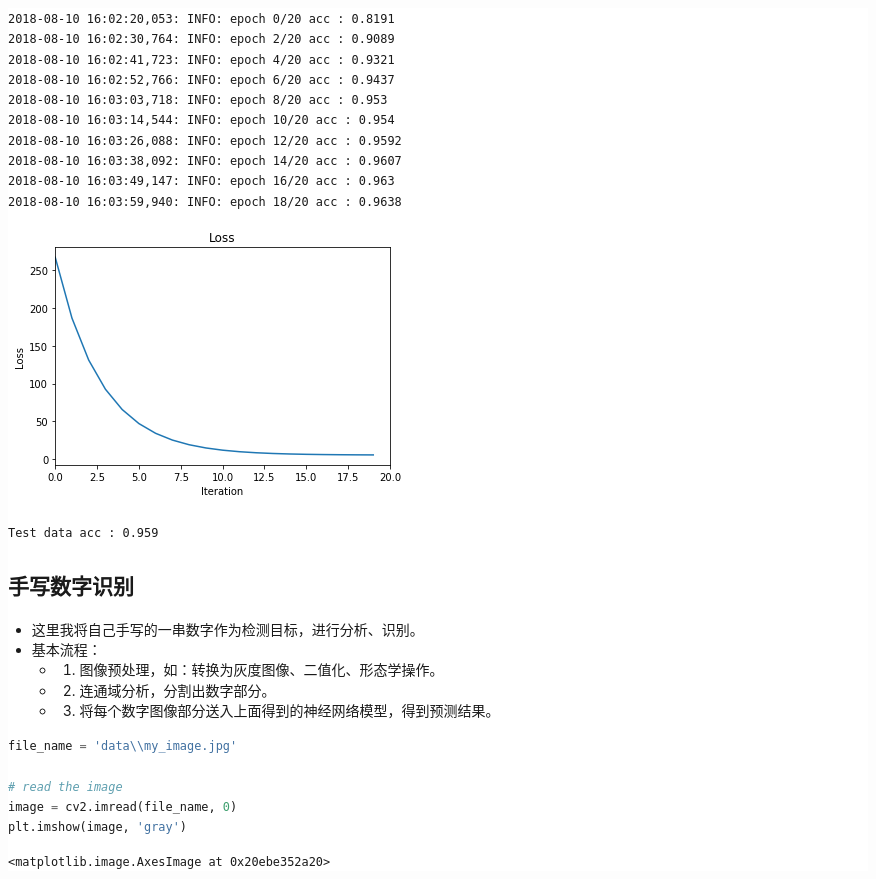     2018-08-10 16:02:20,053: INFO: epoch 0/20 acc : 0.8191
    2018-08-10 16:02:30,764: INFO: epoch 2/20 acc : 0.9089
    2018-08-10 16:02:41,723: INFO: epoch 4/20 acc : 0.9321
    2018-08-10 16:02:52,766: INFO: epoch 6/20 acc : 0.9437
    2018-08-10 16:03:03,718: INFO: epoch 8/20 acc : 0.953
    2018-08-10 16:03:14,544: INFO: epoch 10/20 acc : 0.954
    2018-08-10 16:03:26,088: INFO: epoch 12/20 acc : 0.9592
    2018-08-10 16:03:38,092: INFO: epoch 14/20 acc : 0.9607
    2018-08-10 16:03:49,147: INFO: epoch 16/20 acc : 0.963
    2018-08-10 16:03:59,940: INFO: epoch 18/20 acc : 0.9638
    


![png](\img\2018-08-10-output_8_1.png)


    Test data acc : 0.959
    

## 手写数字识别

- 这里我将自己手写的一串数字作为检测目标，进行分析、识别。
- 基本流程：
    - 1. 图像预处理，如：转换为灰度图像、二值化、形态学操作。
    - 2. 连通域分析，分割出数字部分。
    - 3. 将每个数字图像部分送入上面得到的神经网络模型，得到预测结果。


```python
file_name = 'data\\my_image.jpg'

# read the image
image = cv2.imread(file_name, 0)
plt.imshow(image, 'gray')
```




    <matplotlib.image.AxesImage at 0x20ebe352a20>


